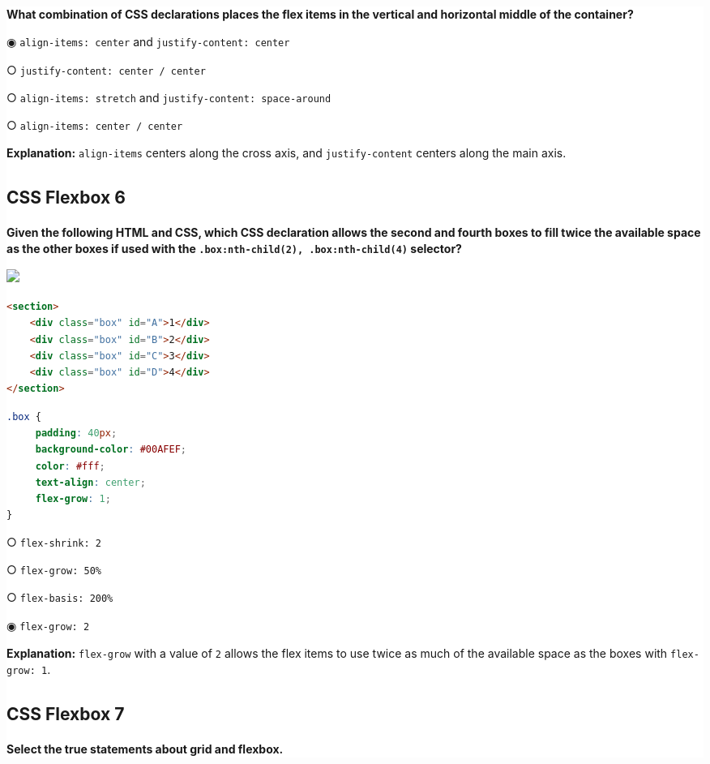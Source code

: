 **What combination of CSS declarations places the flex items in the vertical and horizontal middle of the container?**

◉ `align-items: center` and `justify-content: center`

○ `justify-content: center / center`

○ `align-items: stretch` and `justify-content: space-around`

○ `align-items: center / center`

**Explanation:** `align-items` centers along the cross axis, and `justify-content` centers along the main axis.


## **CSS Flexbox 6**

**Given the following HTML and CSS, which CSS declaration allows the second and fourth boxes to fill twice the available space as the other boxes if used with the `.box:nth-child(2), .box:nth-child(4)` selector?**

![](https://user-images.githubusercontent.com/94882786/176939629-4092936f-4498-4707-a088-2a2b2d24fc19.png)

```html
<section>
    <div class="box" id="A">1</div>
    <div class="box" id="B">2</div>
    <div class="box" id="C">3</div>
    <div class="box" id="D">4</div>
</section>
```

```css
.box {
     padding: 40px;
     background-color: #00AFEF;
     color: #fff;
     text-align: center;
     flex-grow: 1;
}
```

○ `flex-shrink: 2`

○ `flex-grow: 50%`

○ `flex-basis: 200%`

◉ `flex-grow: 2`

**Explanation:** `flex-grow` with a value of `2` allows the flex items to use twice as much of the available space as the boxes with `flex-grow: 1`.


## **CSS Flexbox 7**

**Select the true statements about grid and flexbox.**
